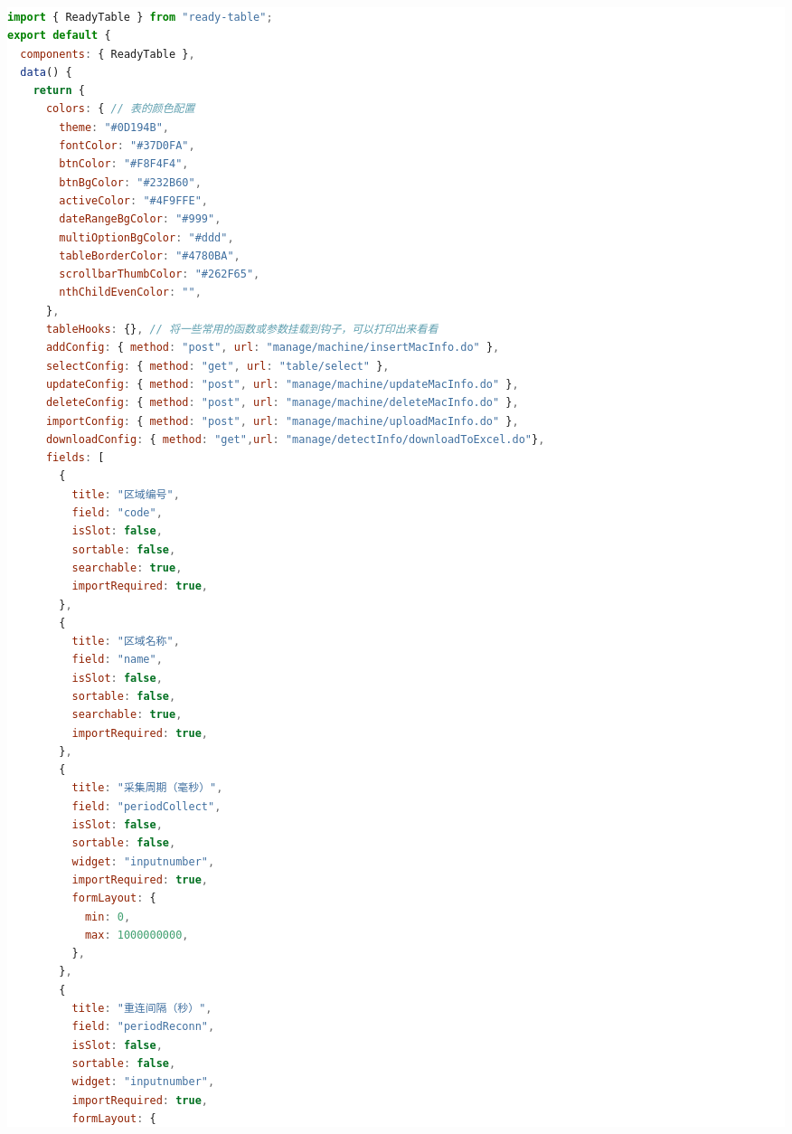 ```html
```

```js
import { ReadyTable } from "ready-table";
export default {
  components: { ReadyTable },
  data() {
    return {
      colors: { // 表的颜色配置
        theme: "#0D194B",
        fontColor: "#37D0FA",
        btnColor: "#F8F4F4",
        btnBgColor: "#232B60",
        activeColor: "#4F9FFE",
        dateRangeBgColor: "#999",
        multiOptionBgColor: "#ddd",
        tableBorderColor: "#4780BA",
        scrollbarThumbColor: "#262F65",
        nthChildEvenColor: "",
      },
      tableHooks: {}, // 将一些常用的函数或参数挂载到钩子，可以打印出来看看
      addConfig: { method: "post", url: "manage/machine/insertMacInfo.do" },
      selectConfig: { method: "get", url: "table/select" },
      updateConfig: { method: "post", url: "manage/machine/updateMacInfo.do" },
      deleteConfig: { method: "post", url: "manage/machine/deleteMacInfo.do" },
      importConfig: { method: "post", url: "manage/machine/uploadMacInfo.do" },
      downloadConfig: { method: "get",url: "manage/detectInfo/downloadToExcel.do"},
      fields: [
        {
          title: "区域编号",
          field: "code",
          isSlot: false,
          sortable: false,
          searchable: true,
          importRequired: true,
        },
        {
          title: "区域名称",
          field: "name",
          isSlot: false,
          sortable: false,
          searchable: true,
          importRequired: true,
        },
        {
          title: "采集周期（毫秒）",
          field: "periodCollect",
          isSlot: false,
          sortable: false,
          widget: "inputnumber",
          importRequired: true,
          formLayout: {
            min: 0,
            max: 1000000000,
          },
        },
        {
          title: "重连间隔（秒）",
          field: "periodReconn",
          isSlot: false,
          sortable: false,
          widget: "inputnumber",
          importRequired: true,
          formLayout: {
```